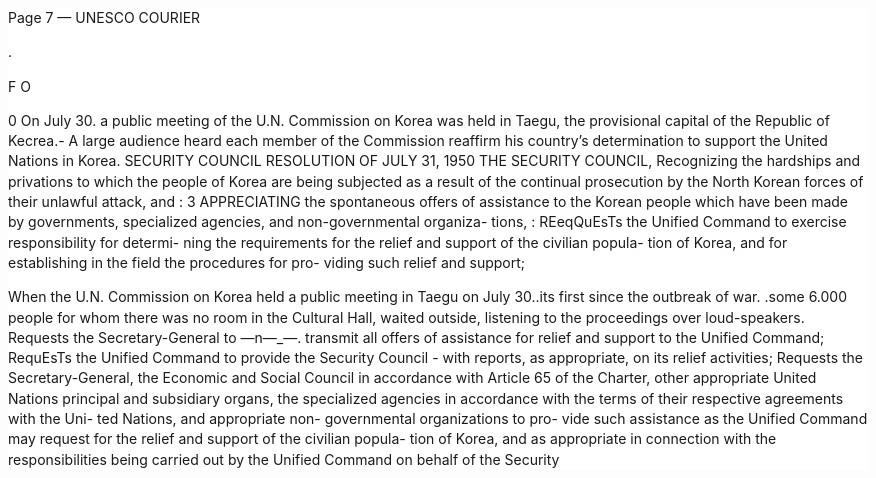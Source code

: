 Page 7 — UNESCO COURIER 
  
  
   
  
   
. 
     
 
F
O
 
0 
On July 30. a public meeting of the U.N. Commission on Korea was held in Taegu, the provisional capital of the Republic of Kecrea.- A large 
audience heard each member of the Commission reaffirm his country’s determination to support the United Nations in Korea. 
SECURITY COUNCIL RESOLUTION 
OF JULY 31, 1950 
THE SECURITY COUNCIL, 
Recognizing the hardships and 
privations to which the people of 
Korea are being subjected as a 
result of the continual prosecution 
by the North Korean forces of their 
unlawful attack, and : 3 
APPRECIATING the spontaneous 
offers of assistance to the Korean 
people which have been made by 
governments, specialized agencies, 
and non-governmental organiza- 
tions, : 
REeqQuEsTs the Unified Command to 
exercise responsibility for determi- 
ning the requirements for the relief 
and support of the civilian popula- 
tion of Korea, and for establishing 
in the field the procedures for pro- 
viding such relief and support; 
 
When the U.N. Commission on Korea held a public meeting in Taegu on July 30..its first since the 
outbreak of war. .some 6.000 people for whom there was no room in the Cultural Hall, waited 
outside, listening to the proceedings over loud-speakers. 
Requests the Secretary-General to —n—_—. 
transmit all offers of assistance for 
relief and support to the Unified 
Command;   
RequEsTs the Unified Command to 
provide the Security Council - with 
reports, as appropriate, on its relief 
activities; 
Requests the Secretary-General, 
the Economic and Social Council in 
accordance with Article 65 of the 
Charter, other appropriate United 
Nations principal and subsidiary 
organs, the specialized agencies in 
accordance with the terms of their 
respective agreements with the Uni- 
ted Nations, and appropriate non- 
governmental organizations to pro- 
vide such assistance as the Unified 
Command may request for the relief 
and support of the civilian popula- 
tion of Korea, and as appropriate in 
connection with the responsibilities 
being carried out by the Unified 
Command on behalf of the Security 